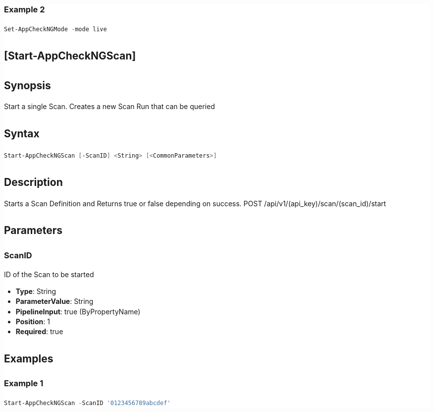 









###  Example 2 
```PowerShell
Set-AppCheckNGMode -mode live
```













## [Start-AppCheckNGScan]
## Synopsis
Start a single Scan. Creates a new Scan Run that can be queried 

## Syntax
```PowerShell
Start-AppCheckNGScan [-ScanID] <String> [<CommonParameters>]
```
## Description
Starts a Scan Definition and Returns true or false depending on success.
POST /api/v1/(api_key)/scan/(scan_id)/start

## Parameters
### ScanID

ID of the Scan to be started





- **Type**: String
- **ParameterValue**: String
- **PipelineInput**: true (ByPropertyName)
- **Position**: 1
- **Required**: true
## Examples 


###  Example 1 
```PowerShell
Start-AppCheckNGScan -ScanID '0123456789abcdef'
```
